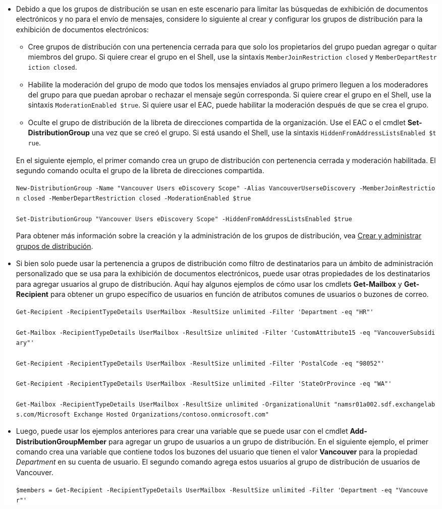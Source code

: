  - Debido a que los grupos de distribución se usan en este escenario para limitar las búsquedas de exhibición de documentos electrónicos y no para el envío de mensajes, considere lo siguiente al crear y configurar los grupos de distribución para la exhibición de documentos electrónicos:
    
      - Cree grupos de distribución con una pertenencia cerrada para que solo los propietarios del grupo puedan agregar o quitar miembros del grupo. Si quiere crear el grupo en el Shell, use la sintaxis `MemberJoinRestriction closed` y `MemberDepartRestriction closed`.
    
      - Habilite la moderación del grupo de modo que todos los mensajes enviados al grupo primero lleguen a los moderadores del grupo para que puedan aprobar o rechazar el mensaje según corresponda. Si quiere crear el grupo en el Shell, use la sintaxis `ModerationEnabled $true`. Si quiere usar el EAC, puede habilitar la moderación después de que se crea el grupo.
    
      - Oculte el grupo de distribución de la libreta de direcciones compartida de la organización. Use el EAC o el cmdlet **Set-DistributionGroup** una vez que se creó el grupo. Si está usando el Shell, use la sintaxis `HiddenFromAddressListsEnabled $true`.
    
    En el siguiente ejemplo, el primer comando crea un grupo de distribución con pertenencia cerrada y moderación habilitada. El segundo comando oculta el grupo de la libreta de direcciones compartida.
    
        New-DistributionGroup -Name "Vancouver Users eDiscovery Scope" -Alias VancouverUserseDiscovery -MemberJoinRestriction closed -MemberDepartRestriction closed -ModerationEnabled $true
    
        Set-DistributionGroup "Vancouver Users eDiscovery Scope" -HiddenFromAddressListsEnabled $true
    
    Para obtener más información sobre la creación y la administración de los grupos de distribución, vea [Crear y administrar grupos de distribución](create-and-manage-distribution-groups-exchange-2013-help.md).

  - Si bien solo puede usar la pertenencia a grupos de distribución como filtro de destinatarios para un ámbito de administración personalizado que se usa para la exhibición de documentos electrónicos, puede usar otras propiedades de los destinatarios para agregar usuarios al grupo de distribución. Aquí hay algunos ejemplos de cómo usar los cmdlets **Get-Mailbox** y **Get-Recipient** para obtener un grupo específico de usuarios en función de atributos comunes de usuarios o buzones de correo.
    
        Get-Recipient -RecipientTypeDetails UserMailbox -ResultSize unlimited -Filter 'Department -eq "HR"'
    
        Get-Mailbox -RecipientTypeDetails UserMailbox -ResultSize unlimited -Filter 'CustomAttribute15 -eq "VancouverSubsidiary"'
    
        Get-Recipient -RecipientTypeDetails UserMailbox -ResultSize unlimited -Filter 'PostalCode -eq "98052"'
    
        Get-Recipient -RecipientTypeDetails UserMailbox -ResultSize unlimited -Filter 'StateOrProvince -eq "WA"'
    
        Get-Mailbox -RecipientTypeDetails UserMailbox -ResultSize unlimited -OrganizationalUnit "namsr01a002.sdf.exchangelabs.com/Microsoft Exchange Hosted Organizations/contoso.onmicrosoft.com"

  - Luego, puede usar los ejemplos anteriores para crear una variable que se puede usar con el cmdlet **Add-DistributionGroupMember** para agregar un grupo de usuarios a un grupo de distribución. En el siguiente ejemplo, el primer comando crea una variable que contiene todos los buzones del usuario que tienen el valor **Vancouver** para la propiedad *Department* en su cuenta de usuario. El segundo comando agrega estos usuarios al grupo de distribución de usuarios de Vancouver.
    
        $members = Get-Recipient -RecipientTypeDetails UserMailbox -ResultSize unlimited -Filter 'Department -eq "Vancouver"'
    
